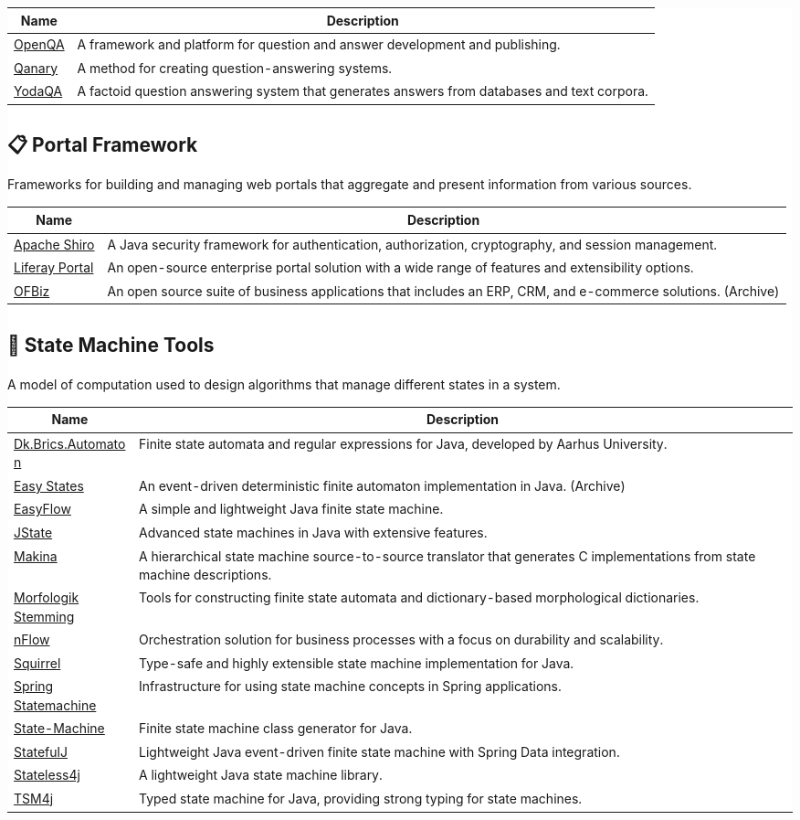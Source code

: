 | Name | Description |
| ---- | ----------- |
| [OpenQA](https://bitbucket.org/emarx/openqa/src/master/) | A framework and platform for question and answer development and publishing. |
| [Qanary](https://github.com/WDAqua/Qanary) | A method for creating question-answering systems. |
| [YodaQA](https://github.com/brmson/yodaqa) | A factoid question answering system that generates answers from databases and text corpora. |
</div>


## 📋 Portal Framework
Frameworks for building and managing web portals that aggregate and present information from various sources.
<div align="center">

| Name | Description |
| ---- | ----------- |
| [Apache Shiro](https://github.com/apache/shiro) | A Java security framework for authentication, authorization, cryptography, and session management. |
| [Liferay Portal](https://github.com/liferay/liferay-portal) | An open-source enterprise portal solution with a wide range of features and extensibility options. |
| [OFBiz](https://github.com/apache/ofbiz) | An open source suite of business applications that includes an ERP, CRM, and e-commerce solutions. (Archive) |
</div>


## 🔄 State Machine Tools
A model of computation used to design algorithms that manage different states in a system.
<div align="center">

| Name | Description |
| ---- | ----------- |
| [Dk.Brics.Automaton](https://github.com/cs-au-dk/dk.brics.automaton) | Finite state automata and regular expressions for Java, developed by Aarhus University. |
| [Easy States](https://github.com/j-easy/easy-states) | An event-driven deterministic finite automaton implementation in Java. (Archive) |
| [EasyFlow](https://github.com/Beh01der/EasyFlow) | A simple and lightweight Java finite state machine. |
| [JState](https://github.com/UnquietCode/JState) | Advanced state machines in Java with extensive features. |
| [Makina](https://github.com/clnhlzmn/makina) | A hierarchical state machine source-to-source translator that generates C implementations from state machine descriptions. |
| [Morfologik Stemming](https://github.com/morfologik/morfologik-stemming) | Tools for constructing finite state automata and dictionary-based morphological dictionaries. |
| [nFlow](https://github.com/NitorCreations/nflow) | Orchestration solution for business processes with a focus on durability and scalability. |
| [Squirrel](https://github.com/hekailiang/squirrel) | Type-safe and highly extensible state machine implementation for Java. |
| [Spring Statemachine](https://github.com/spring-projects/spring-statemachine) | Infrastructure for using state machine concepts in Spring applications. |
| [State-Machine](https://github.com/davidmoten/state-machine) | Finite state machine class generator for Java. |
| [StatefulJ](https://github.com/statefulj/statefulj) | Lightweight Java event-driven finite state machine with Spring Data integration. |
| [Stateless4j](https://github.com/stateless4j/stateless4j) | A lightweight Java state machine library. |
| [TSM4j](https://github.com/weilueluo/tsm4j) | Typed state machine for Java, providing strong typing for state machines. |
</div>
